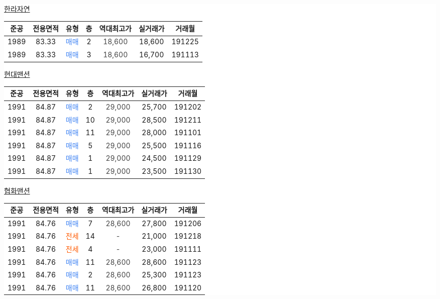 [한라자연](https://search.naver.com/search.naver?query=%EB%8C%80%EA%B5%AC%EA%B4%91%EC%97%AD%EC%8B%9C+%EC%88%98%EC%84%B1%EA%B5%AC+%EC%A7%80%EC%82%B0%EB%8F%99+%ED%95%9C%EB%9D%BC%EC%9E%90%EC%97%B0)

|준공|전용면적|유형|층|역대최고가|실거래가|거래월|
|:---:|:---:|:---:|:---:|:---:|:---:|:---:|
|1989|83.33|<span style="color:#4285f3">매매</span>|2|<span style="color:#444444">18,600</span>|18,600|191225|
|1989|83.33|<span style="color:#4285f3">매매</span>|3|<span style="color:#444444">18,600</span>|16,700|191113|

[현대맨션](https://search.naver.com/search.naver?query=%EB%8C%80%EA%B5%AC%EA%B4%91%EC%97%AD%EC%8B%9C+%EC%88%98%EC%84%B1%EA%B5%AC+%EC%A7%80%EC%82%B0%EB%8F%99+%ED%98%84%EB%8C%80%EB%A7%A8%EC%85%98)

|준공|전용면적|유형|층|역대최고가|실거래가|거래월|
|:---:|:---:|:---:|:---:|:---:|:---:|:---:|
|1991|84.87|<span style="color:#4285f3">매매</span>|2|<span style="color:#444444">29,000</span>|25,700|191202|
|1991|84.87|<span style="color:#4285f3">매매</span>|10|<span style="color:#444444">29,000</span>|28,500|191211|
|1991|84.87|<span style="color:#4285f3">매매</span>|11|<span style="color:#444444">29,000</span>|28,000|191101|
|1991|84.87|<span style="color:#4285f3">매매</span>|5|<span style="color:#444444">29,000</span>|25,500|191116|
|1991|84.87|<span style="color:#4285f3">매매</span>|1|<span style="color:#444444">29,000</span>|24,500|191129|
|1991|84.87|<span style="color:#4285f3">매매</span>|1|<span style="color:#444444">29,000</span>|23,500|191130|


<script async src="//pagead2.googlesyndication.com/pagead/js/adsbygoogle.js"></script>

<ins class="adsbygoogle"
     style="display:block"
     data-ad-client="ca-pub-2446590836940007"
     data-ad-slot="1659523306"
     data-ad-format="auto"
     data-full-width-responsive="true"></ins>
<script>
(adsbygoogle = window.adsbygoogle || []).push({});
</script>


[협화맨션](https://search.naver.com/search.naver?query=%EB%8C%80%EA%B5%AC%EA%B4%91%EC%97%AD%EC%8B%9C+%EC%88%98%EC%84%B1%EA%B5%AC+%EC%A7%80%EC%82%B0%EB%8F%99+%ED%98%91%ED%99%94%EB%A7%A8%EC%85%98)

|준공|전용면적|유형|층|역대최고가|실거래가|거래월|
|:---:|:---:|:---:|:---:|:---:|:---:|:---:|
|1991|84.76|<span style="color:#4285f3">매매</span>|7|<span style="color:#444444">28,600</span>|27,800|191206|
|1991|84.76|<span style="color:#ff5a00">전세</span>|14|<span style="color:#444444">-</span>|21,000|191218|
|1991|84.76|<span style="color:#ff5a00">전세</span>|4|<span style="color:#444444">-</span>|23,000|191111|
|1991|84.76|<span style="color:#4285f3">매매</span>|11|<span style="color:#444444">28,600</span>|28,600|191123|
|1991|84.76|<span style="color:#4285f3">매매</span>|2|<span style="color:#444444">28,600</span>|25,300|191123|
|1991|84.76|<span style="color:#4285f3">매매</span>|11|<span style="color:#444444">28,600</span>|26,800|191120|
